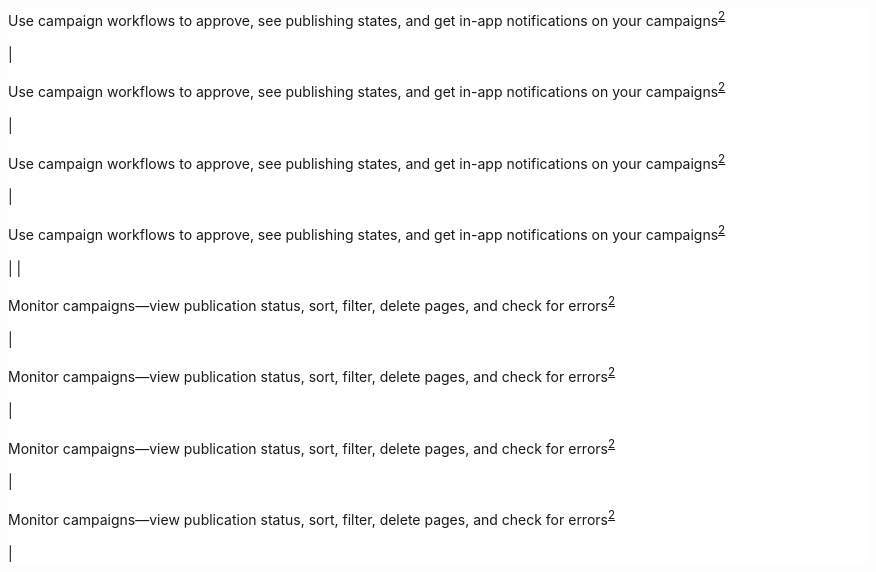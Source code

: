 Use campaign workflows to approve, see publishing states, and get in-app notifications on your campaigns<sup><a aria-label="Footnote 2" href="https://www.microsoft.com/en-us/microsoft-viva/pricing#footnotes2" class="ms-rte-link" target="_self">2</a></sup>

 | 

Use campaign workflows to approve, see publishing states, and get in-app notifications on your campaigns<sup><a aria-label="Footnote 2" href="https://www.microsoft.com/en-us/microsoft-viva/pricing#footnotes2" class="ms-rte-link" target="_self">2</a></sup>

 | 

Use campaign workflows to approve, see publishing states, and get in-app notifications on your campaigns<sup><a aria-label="Footnote 2" href="https://www.microsoft.com/en-us/microsoft-viva/pricing#footnotes2" class="ms-rte-link" target="_self">2</a></sup>

 | 

Use campaign workflows to approve, see publishing states, and get in-app notifications on your campaigns<sup><a aria-label="Footnote 2" href="https://www.microsoft.com/en-us/microsoft-viva/pricing#footnotes2" class="ms-rte-link" target="_self">2</a></sup>

 |
| 

Monitor campaigns—view publication status, sort, filter, delete pages, and check for errors<sup><a aria-label="Footnote 2" href="https://www.microsoft.com/en-us/microsoft-viva/pricing#footnotes2" class="ms-rte-link" target="_self">2</a></sup>







 | 

Monitor campaigns—view publication status, sort, filter, delete pages, and check for errors<sup><a aria-label="Footnote 2" href="https://www.microsoft.com/en-us/microsoft-viva/pricing#footnotes2" class="ms-rte-link" target="_self">2</a></sup>

 | 

Monitor campaigns—view publication status, sort, filter, delete pages, and check for errors<sup><a aria-label="Footnote 2" href="https://www.microsoft.com/en-us/microsoft-viva/pricing#footnotes2" class="ms-rte-link" target="_self">2</a></sup>

 | 

Monitor campaigns—view publication status, sort, filter, delete pages, and check for errors<sup><a aria-label="Footnote 2" href="https://www.microsoft.com/en-us/microsoft-viva/pricing#footnotes2" class="ms-rte-link" target="_self">2</a></sup>

 | 

